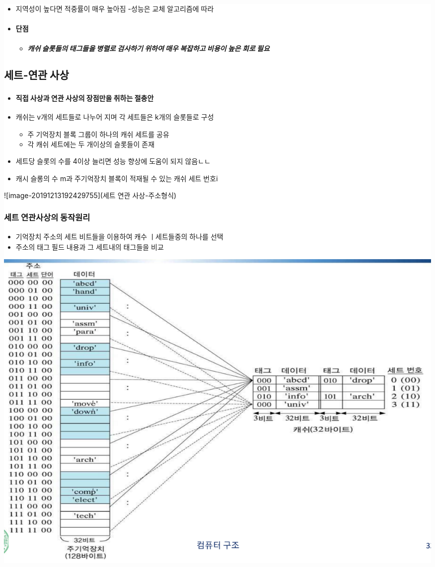   - 지역성이 높다면 적중률이 매우 높아짐
    -성능은 교체 알고리즘에 따라

- #### 단점

  - ##### 캐쉬 슬롯들의 태그들을 병렬로 검사하기 위하여 매우 복잡하고 비용이 높은 회로 필요

## 세트-연관 사상

- #### 직접 사상과 연관 사상의 장점만을 취하는 절충안

- 캐쉬는 v개의 세트들로 나누어 지며 각 세트들은 k개의 슬롯들로 구성

  - 주 기억장치 블록 그룹이 하나의 캐쉬 세트를 공유
  - 각 캐쉬 세트에는 두 개이상의 슬롯들이 존재

- 세트당 슬롯의 수를 4이상 늘리면 성능 향상에 도움이 되지 않음ㄴㄴ

- 캐시 슬롱의 수 m과 주기억장치 블록이 적재될 수 있는 캐쉬 세트 번호i

![image-20191213192429755](세트 연관 사상-주소형식)



### 세트 연관사상의 동작원리

- 기억장치 주소의 세트 비트들을 이용하여 캐수 ㅣ세트들중의 하나를 선택
- 주소의 태그 필드 내용과 그 세트내의 태그들을 비교

![image-20191213223143173](image-20191213223143173.png)
